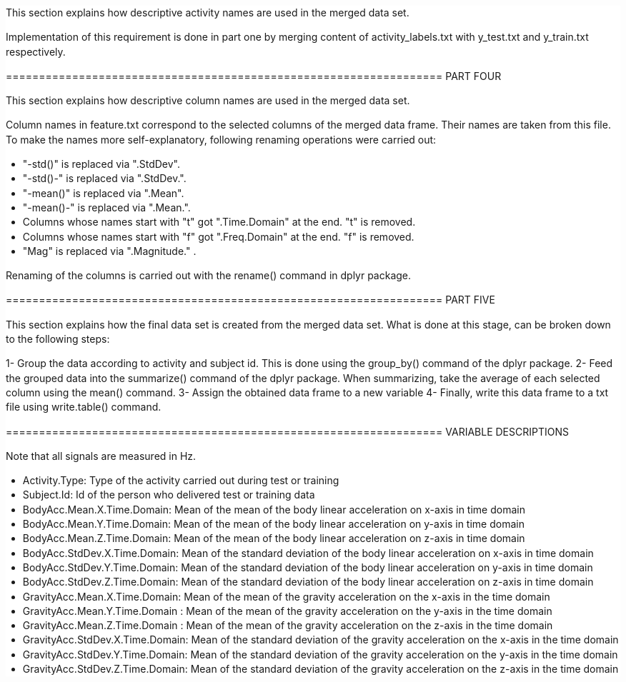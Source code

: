This section explains how descriptive activity names are used in the merged data set. 

Implementation of this requirement is done in part one by merging content of activity_labels.txt with y_test.txt and y_train.txt respectively.

==================================================================
PART FOUR

This section explains how descriptive column names are used in the merged data set. 

Column names in feature.txt correspond to the selected columns of the merged data frame. Their names are taken from this file. To make the names more self-explanatory, following renaming operations were carried out:

- "-std()" is replaced via ".StdDev".
- "-std()-" is replaced via ".StdDev.".
- "-mean()" is replaced via ".Mean".
- "-mean()-" is replaced via ".Mean.".
- Columns whose names start with "t" got ".Time.Domain" at the end. "t" is removed.
- Columns whose names start with "f" got ".Freq.Domain" at the end. "f" is removed.
- "Mag" is replaced via ".Magnitude." .

Renaming of the columns is carried out with the rename() command in dplyr package.

==================================================================
PART FIVE

This section explains how the final data set is created from the merged data set. What is done at this stage, can be broken down to the following steps:

1- Group the data according to activity and subject id. This is done using the group_by() command of the dplyr package.
2- Feed the grouped data into the summarize() command of the dplyr package. When summarizing, take the average of each selected column using the mean() command.
3- Assign the obtained data frame to a new variable
4- Finally, write this data frame to a txt file using write.table() command.

==================================================================
VARIABLE DESCRIPTIONS

Note that all signals are measured in Hz.

- Activity.Type: Type of the activity carried out during test or training
- Subject.Id: Id of the person who delivered test or training data
- BodyAcc.Mean.X.Time.Domain: Mean of the mean of the body linear acceleration on x-axis in time domain
- BodyAcc.Mean.Y.Time.Domain: Mean of the mean of the body linear acceleration on y-axis in time domain
- BodyAcc.Mean.Z.Time.Domain: Mean of the mean of the body linear acceleration on z-axis in time domain
- BodyAcc.StdDev.X.Time.Domain: Mean of the standard deviation of the body linear acceleration on x-axis in time domain
- BodyAcc.StdDev.Y.Time.Domain: Mean of the standard deviation of the body linear acceleration on y-axis in time domain
- BodyAcc.StdDev.Z.Time.Domain: Mean of the standard deviation of the body linear acceleration on z-axis in time domain
- GravityAcc.Mean.X.Time.Domain: Mean of the mean of the gravity acceleration on the x-axis in the time domain
- GravityAcc.Mean.Y.Time.Domain :	Mean of the mean of the gravity acceleration on the y-axis in the time domain
- GravityAcc.Mean.Z.Time.Domain :	Mean of the mean of the gravity acceleration on the z-axis in the time domain
- GravityAcc.StdDev.X.Time.Domain: Mean of the standard deviation of the gravity acceleration on the x-axis in the time domain
- GravityAcc.StdDev.Y.Time.Domain: Mean of the standard deviation of the gravity acceleration on the y-axis in the time domain
- GravityAcc.StdDev.Z.Time.Domain: Mean of the standard deviation of the gravity acceleration on the z-axis in the time domain